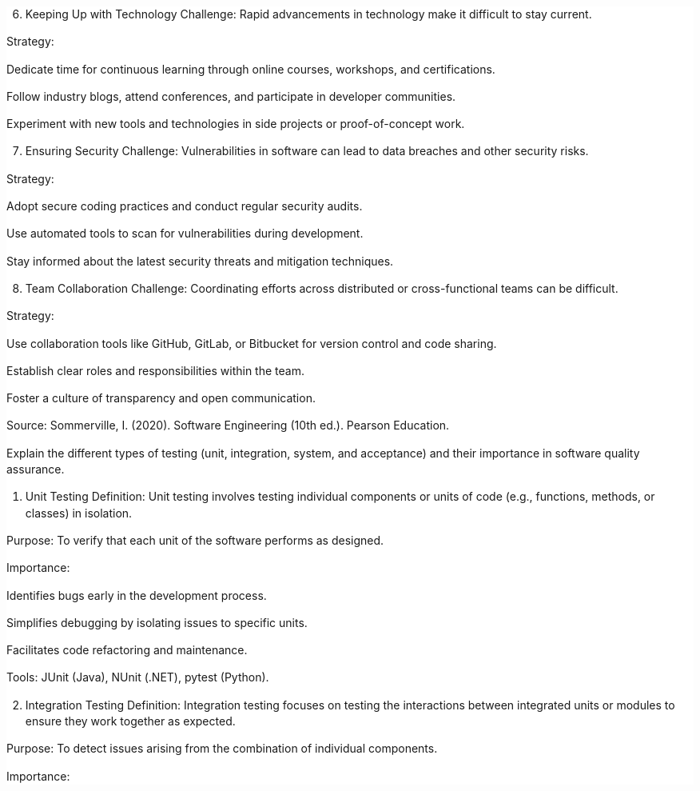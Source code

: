 6. Keeping Up with Technology
Challenge: Rapid advancements in technology make it difficult to stay current.

Strategy:

Dedicate time for continuous learning through online courses, workshops, and certifications.

Follow industry blogs, attend conferences, and participate in developer communities.

Experiment with new tools and technologies in side projects or proof-of-concept work.

7. Ensuring Security
Challenge: Vulnerabilities in software can lead to data breaches and other security risks.

Strategy:

Adopt secure coding practices and conduct regular security audits.

Use automated tools to scan for vulnerabilities during development.

Stay informed about the latest security threats and mitigation techniques.

8. Team Collaboration
Challenge: Coordinating efforts across distributed or cross-functional teams can be difficult.

Strategy:

Use collaboration tools like GitHub, GitLab, or Bitbucket for version control and code sharing.

Establish clear roles and responsibilities within the team.

Foster a culture of transparency and open communication.

Source:
Sommerville, I. (2020). Software Engineering (10th ed.). Pearson Education.

Explain the different types of testing (unit, integration, system, and acceptance) and their importance in software quality assurance.

1. Unit Testing
Definition: Unit testing involves testing individual components or units of code (e.g., functions, methods, or classes) in isolation.

Purpose: To verify that each unit of the software performs as designed.

Importance:

Identifies bugs early in the development process.

Simplifies debugging by isolating issues to specific units.

Facilitates code refactoring and maintenance.

Tools: JUnit (Java), NUnit (.NET), pytest (Python).

2. Integration Testing
Definition: Integration testing focuses on testing the interactions between integrated units or modules to ensure they work together as expected.

Purpose: To detect issues arising from the combination of individual components.

Importance:
